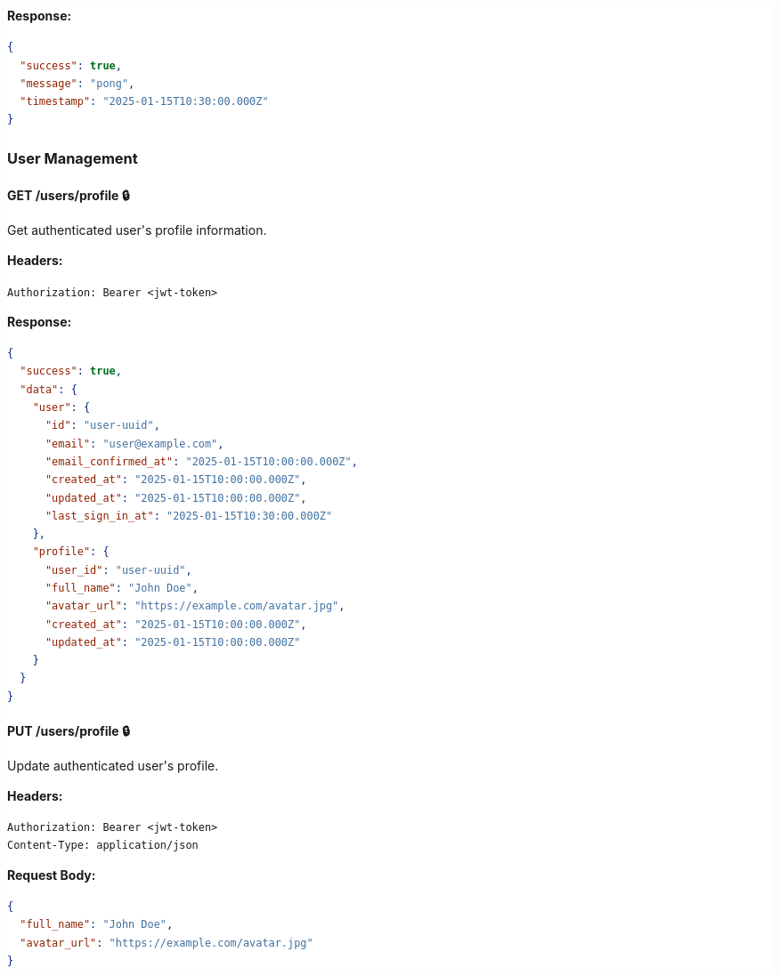 **Response:**
```json
{
  "success": true,
  "message": "pong",
  "timestamp": "2025-01-15T10:30:00.000Z"
}
```

### User Management

#### GET /users/profile 🔒

Get authenticated user's profile information.

**Headers:**
```
Authorization: Bearer <jwt-token>
```

**Response:**
```json
{
  "success": true,
  "data": {
    "user": {
      "id": "user-uuid",
      "email": "user@example.com",
      "email_confirmed_at": "2025-01-15T10:00:00.000Z",
      "created_at": "2025-01-15T10:00:00.000Z",
      "updated_at": "2025-01-15T10:00:00.000Z",
      "last_sign_in_at": "2025-01-15T10:30:00.000Z"
    },
    "profile": {
      "user_id": "user-uuid",
      "full_name": "John Doe",
      "avatar_url": "https://example.com/avatar.jpg",
      "created_at": "2025-01-15T10:00:00.000Z",
      "updated_at": "2025-01-15T10:00:00.000Z"
    }
  }
}
```

#### PUT /users/profile 🔒

Update authenticated user's profile.

**Headers:**
```
Authorization: Bearer <jwt-token>
Content-Type: application/json
```

**Request Body:**
```json
{
  "full_name": "John Doe",
  "avatar_url": "https://example.com/avatar.jpg"
}
```
